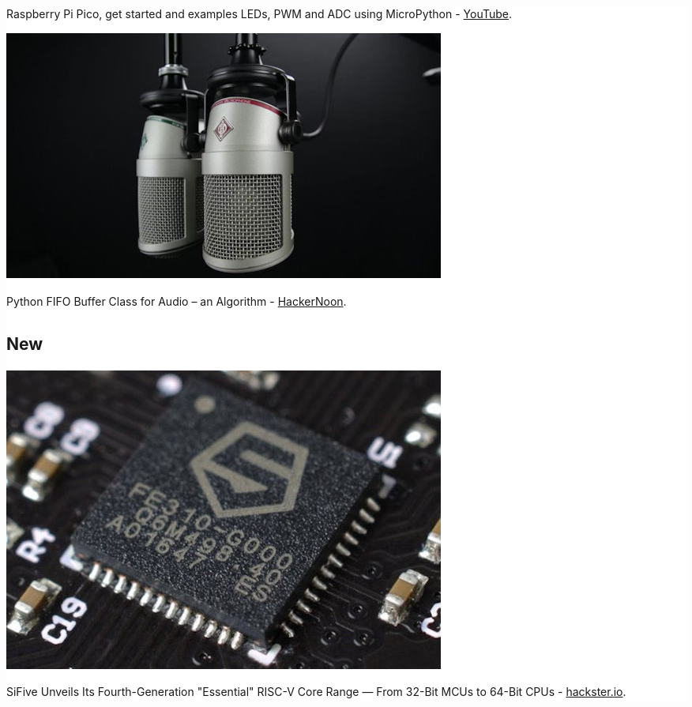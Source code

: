 Raspberry Pi Pico, get started and examples LEDs, PWM and ADC using MicroPython - [YouTube](https://www.youtube.com/watch?v=CowvZXdu-0I).

[![Python FIFO Buffer Class for Audio – an Algorithm](../assets/20240701/20240701mic.jpg)](https://hackernoon.com/python-fifo-buffer-class-for-audio-an-algorithm?ref=hackernoon.com)

Python FIFO Buffer Class for Audio – an Algorithm - [HackerNoon](https://hackernoon.com/python-fifo-buffer-class-for-audio-an-algorithm?ref=hackernoon.com).

## New

[![RISC-V Core Range](../assets/20240701/20240701five.jpg)](https://www.hackster.io/news/sifive-unveils-its-fourth-generation-essential-risc-v-core-range-from-32-bit-mcus-to-64-bit-cpus-f33a5d9d0d8c)

SiFive Unveils Its Fourth-Generation "Essential" RISC-V Core Range — From 32-Bit MCUs to 64-Bit CPUs - [hackster.io](https://www.hackster.io/news/sifive-unveils-its-fourth-generation-essential-risc-v-core-range-from-32-bit-mcus-to-64-bit-cpus-f33a5d9d0d8c).
